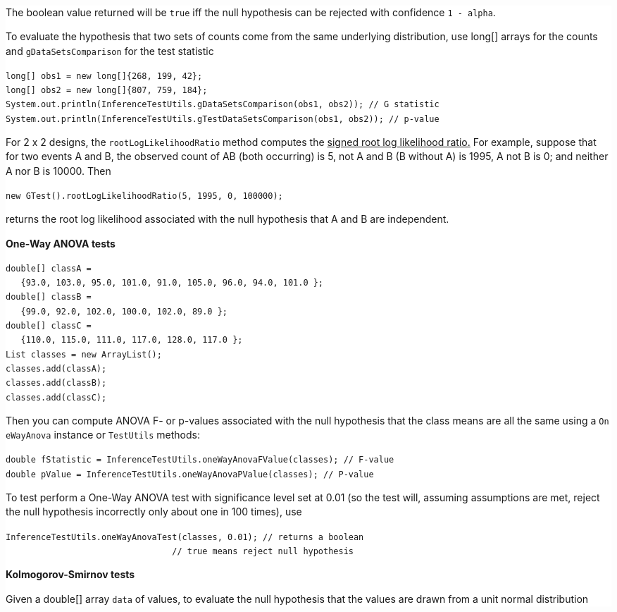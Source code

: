 The boolean value returned will be `true` iff the null hypothesis
can be rejected with confidence `1 - alpha`.

To evaluate the hypothesis that two sets of counts come from the
same underlying distribution, use long[] arrays for the counts and
`gDataSetsComparison` for the test statistic

    long[] obs1 = new long[]{268, 199, 42};
    long[] obs2 = new long[]{807, 759, 184};
    System.out.println(InferenceTestUtils.gDataSetsComparison(obs1, obs2)); // G statistic
    System.out.println(InferenceTestUtils.gTestDataSetsComparison(obs1, obs2)); // p-value

For 2 x 2 designs, the `rootLogLikelihoodRatio` method computes the
[signed root log likelihood ratio.](http://tdunning.blogspot.com/2008/03/surprise-and-coincidence.html)
For example, suppose that for two events
A and B, the observed count of AB (both occurring) is 5, not A and B (B without A)
is 1995, A not B is 0; and neither A nor B is 10000.  Then

    new GTest().rootLogLikelihoodRatio(5, 1995, 0, 100000);

returns the root log likelihood associated with the null hypothesis that A
and B are independent.

__One-Way ANOVA tests__

    double[] classA =
       {93.0, 103.0, 95.0, 101.0, 91.0, 105.0, 96.0, 94.0, 101.0 };
    double[] classB =
       {99.0, 92.0, 102.0, 100.0, 102.0, 89.0 };
    double[] classC =
       {110.0, 115.0, 111.0, 117.0, 128.0, 117.0 };
    List classes = new ArrayList();
    classes.add(classA);
    classes.add(classB);
    classes.add(classC);

Then you can compute ANOVA F- or p-values associated with the
null hypothesis that the class means are all the same
using a `OneWayAnova` instance or `TestUtils`
methods:

    double fStatistic = InferenceTestUtils.oneWayAnovaFValue(classes); // F-value
    double pValue = InferenceTestUtils.oneWayAnovaPValue(classes); // P-value

To test perform a One-Way ANOVA test with significance level set at 0.01
(so the test will, assuming assumptions are met, reject the null
hypothesis incorrectly only about one in 100 times), use

    InferenceTestUtils.oneWayAnovaTest(classes, 0.01); // returns a boolean
                                     // true means reject null hypothesis

__Kolmogorov-Smirnov tests__

Given a double[] array `data` of values, to evaluate the
null hypothesis that the values are drawn from a unit normal distribution
